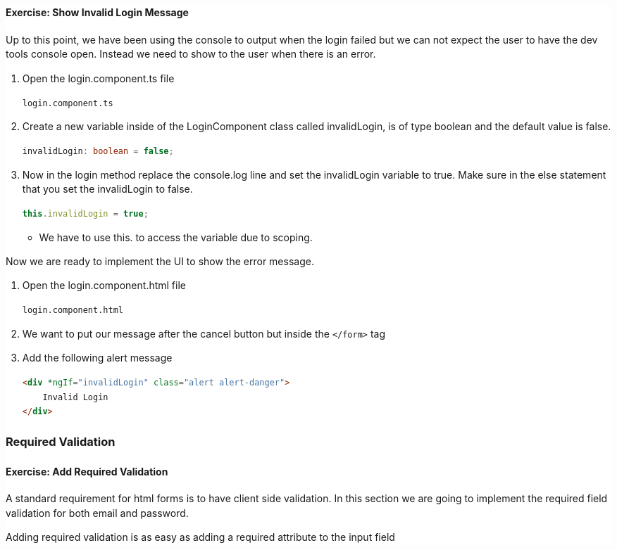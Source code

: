 <h4 class="exercise-start">
    <b>Exercise</b>:  Show Invalid Login Message
</h4>

Up to this point, we have been using the console to output when the login failed but we can not expect the user to have the dev tools console open.  Instead we need to show to the user when there is an error.

1. Open the login.component.ts file

    ```bash
    login.component.ts
    ```

1. Create a new variable inside of the LoginComponent class called invalidLogin, is of type boolean and the default value is false.

    ```TypeScript
    invalidLogin: boolean = false;
    ```

1. Now in the login method replace the console.log line and set the invalidLogin variable to true.  Make sure in the else statement that you set the invalidLogin to false.

    ```TypeScript
    this.invalidLogin = true;
    ```

    * We have to use this. to access the variable due to scoping.  

Now we are ready to implement the UI to show the error message.  

1. Open the login.component.html file

    ```bash
    login.component.html
    ```

1. We want to put our message after the cancel button but inside the `</form>` tag
1. Add the following alert message

    ```html
    <div *ngIf="invalidLogin" class="alert alert-danger">
        Invalid Login
    </div>
    ```
<div class="exercise-end"></div>

### Required Validation

<h4 class="exercise-start">
    <b>Exercise</b>: Add Required Validation
</h4>

A standard requirement for html forms is to have client side validation.  In this section we are going to implement the required field validation for both email and password.  

Adding required validation is as easy as adding a required attribute to the input field
